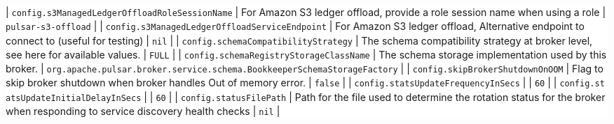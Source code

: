 | `config.s3ManagedLedgerOffloadRoleSessionName`                   | For Amazon S3 ledger offload, provide a role session name when using a role                                                                                                                                                                                                                                                                                                                                                                                                                                                                                                          | `pulsar-s3-offload`                                                                          |
| `config.s3ManagedLedgerOffloadServiceEndpoint`                   | For Amazon S3 ledger offload, Alternative endpoint to connect to (useful for testing)                                                                                                                                                                                                                                                                                                                                                                                                                                                                                                | `nil`                                                                                        |
| `config.schemaCompatibilityStrategy`                             | The schema compatibility strategy at broker level, see here for available values.                                                                                                                                                                                                                                                                                                                                                                                                                                                                                                    | `FULL`                                                                                       |
| `config.schemaRegistryStorageClassName`                          | The schema storage implementation used by this broker.                                                                                                                                                                                                                                                                                                                                                                                                                                                                                                                               | `org.apache.pulsar.broker.service.schema.BookkeeperSchemaStorageFactory`                     |
| `config.skipBrokerShutdownOnOOM`                                 | Flag to skip broker shutdown when broker handles Out of memory error.                                                                                                                                                                                                                                                                                                                                                                                                                                                                                                                | `false`                                                                                      |
| `config.statsUpdateFrequencyInSecs`                              |                                                                                                                                                                                                                                                                                                                                                                                                                                                                                                                                                                                      | `60`                                                                                         |
| `config.statsUpdateInitialDelayInSecs`                           |                                                                                                                                                                                                                                                                                                                                                                                                                                                                                                                                                                                      | `60`                                                                                         |
| `config.statusFilePath`                                          | Path for the file used to determine the rotation status for the broker when responding to service discovery health checks                                                                                                                                                                                                                                                                                                                                                                                                                                                            | `nil`                                                                                        |